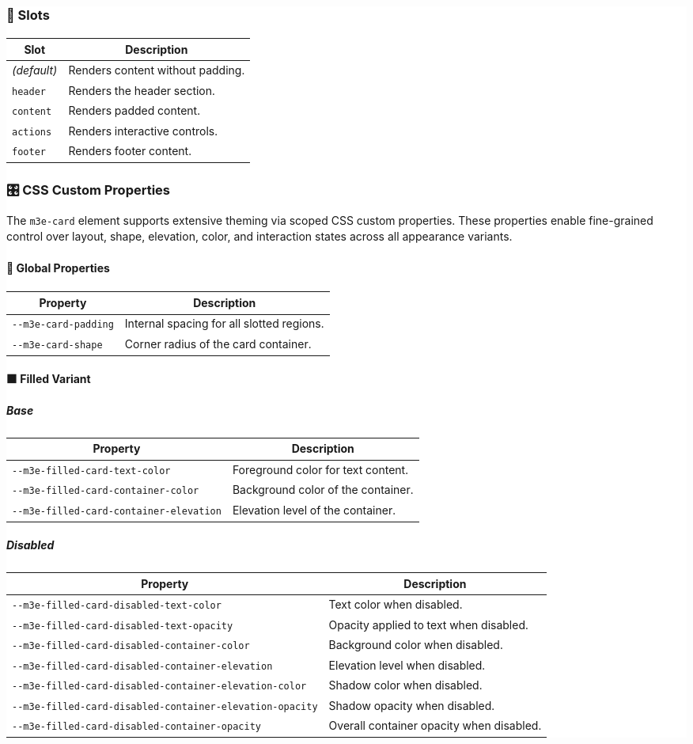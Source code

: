 ### 🧩 Slots

| Slot        | Description                      |
| ----------- | -------------------------------- |
| _(default)_ | Renders content without padding. |
| `header`    | Renders the header section.      |
| `content`   | Renders padded content.          |
| `actions`   | Renders interactive controls.    |
| `footer`    | Renders footer content.          |

### 🎛️ CSS Custom Properties

The `m3e-card` element supports extensive theming via scoped CSS custom properties. These properties enable fine-grained control over layout, shape, elevation, color, and interaction states across all appearance variants.

#### 🧱 Global Properties

| Property             | Description                               |
| -------------------- | ----------------------------------------- |
| `--m3e-card-padding` | Internal spacing for all slotted regions. |
| `--m3e-card-shape`   | Corner radius of the card container.      |

#### 🟫 Filled Variant

##### Base

| Property                                | Description                        |
| --------------------------------------- | ---------------------------------- |
| `--m3e-filled-card-text-color`          | Foreground color for text content. |
| `--m3e-filled-card-container-color`     | Background color of the container. |
| `--m3e-filled-card-container-elevation` | Elevation level of the container.  |

##### Disabled

| Property                                                 | Description                              |
| -------------------------------------------------------- | ---------------------------------------- |
| `--m3e-filled-card-disabled-text-color`                  | Text color when disabled.                |
| `--m3e-filled-card-disabled-text-opacity`                | Opacity applied to text when disabled.   |
| `--m3e-filled-card-disabled-container-color`             | Background color when disabled.          |
| `--m3e-filled-card-disabled-container-elevation`         | Elevation level when disabled.           |
| `--m3e-filled-card-disabled-container-elevation-color`   | Shadow color when disabled.              |
| `--m3e-filled-card-disabled-container-elevation-opacity` | Shadow opacity when disabled.            |
| `--m3e-filled-card-disabled-container-opacity`           | Overall container opacity when disabled. |
